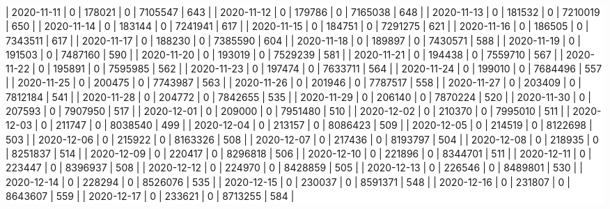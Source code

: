 | 2020-11-11 | 0 | 178021 | 0 | 7105547 | 643 |
| 2020-11-12 | 0 | 179786 | 0 | 7165038 | 648 |
| 2020-11-13 | 0 | 181532 | 0 | 7210019 | 650 |
| 2020-11-14 | 0 | 183144 | 0 | 7241941 | 617 |
| 2020-11-15 | 0 | 184751 | 0 | 7291275 | 621 |
| 2020-11-16 | 0 | 186505 | 0 | 7343511 | 617 |
| 2020-11-17 | 0 | 188230 | 0 | 7385590 | 604 |
| 2020-11-18 | 0 | 189897 | 0 | 7430571 | 588 |
| 2020-11-19 | 0 | 191503 | 0 | 7487160 | 590 |
| 2020-11-20 | 0 | 193019 | 0 | 7529239 | 581 |
| 2020-11-21 | 0 | 194438 | 0 | 7559710 | 567 |
| 2020-11-22 | 0 | 195891 | 0 | 7595985 | 562 |
| 2020-11-23 | 0 | 197474 | 0 | 7633711 | 564 |
| 2020-11-24 | 0 | 199010 | 0 | 7684496 | 557 |
| 2020-11-25 | 0 | 200475 | 0 | 7743987 | 563 |
| 2020-11-26 | 0 | 201946 | 0 | 7787517 | 558 |
| 2020-11-27 | 0 | 203409 | 0 | 7812184 | 541 |
| 2020-11-28 | 0 | 204772 | 0 | 7842655 | 535 |
| 2020-11-29 | 0 | 206140 | 0 | 7870224 | 520 |
| 2020-11-30 | 0 | 207593 | 0 | 7907950 | 517 |
| 2020-12-01 | 0 | 209000 | 0 | 7951480 | 510 |
| 2020-12-02 | 0 | 210370 | 0 | 7995010 | 511 |
| 2020-12-03 | 0 | 211747 | 0 | 8038540 | 499 |
| 2020-12-04 | 0 | 213157 | 0 | 8086423 | 509 |
| 2020-12-05 | 0 | 214519 | 0 | 8122698 | 503 |
| 2020-12-06 | 0 | 215922 | 0 | 8163326 | 508 |
| 2020-12-07 | 0 | 217436 | 0 | 8193797 | 504 |
| 2020-12-08 | 0 | 218935 | 0 | 8251837 | 514 |
| 2020-12-09 | 0 | 220417 | 0 | 8296818 | 506 |
| 2020-12-10 | 0 | 221896 | 0 | 8344701 | 511 |
| 2020-12-11 | 0 | 223447 | 0 | 8396937 | 508 |
| 2020-12-12 | 0 | 224970 | 0 | 8428859 | 505 |
| 2020-12-13 | 0 | 226546 | 0 | 8489801 | 530 |
| 2020-12-14 | 0 | 228294 | 0 | 8526076 | 535 |
| 2020-12-15 | 0 | 230037 | 0 | 8591371 | 548 |
| 2020-12-16 | 0 | 231807 | 0 | 8643607 | 559 |
| 2020-12-17 | 0 | 233621 | 0 | 8713255 | 584 |